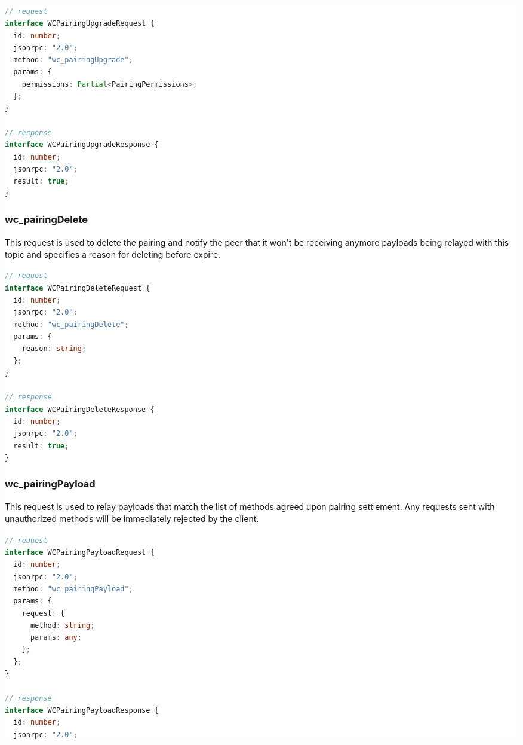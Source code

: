 ```typescript
// request
interface WCPairingUpgradeRequest {
  id: number;
  jsonrpc: "2.0";
  method: "wc_pairingUpgrade";
  params: {
    permissions: Partial<PairingPermissions>;
  };
}

// response
interface WCPairingUpgradeResponse {
  id: number;
  jsonrpc: "2.0";
  result: true;
}
```

### wc_pairingDelete

This request is used to delete the pairing and notify the peer that it won't be receiving anymore payloads being relayed with this topic and specifies a reason for deleting before expire.

```typescript
// request
interface WCPairingDeleteRequest {
  id: number;
  jsonrpc: "2.0";
  method: "wc_pairingDelete";
  params: {
    reason: string;
  };
}

// response
interface WCPairingDeleteResponse {
  id: number;
  jsonrpc: "2.0";
  result: true;
}
```

### wc_pairingPayload

This request is used to relay payloads that match the list of methods agreed upon pairing settlement. Any requests sent with unauthorized methods will be immediately rejected by the client.

```typescript
// request
interface WCPairingPayloadRequest {
  id: number;
  jsonrpc: "2.0";
  method: "wc_pairingPayload";
  params: {
    request: {
      method: string;
      params: any;
    };
  };
}

// response
interface WCPairingPayloadResponse {
  id: number;
  jsonrpc: "2.0";
```